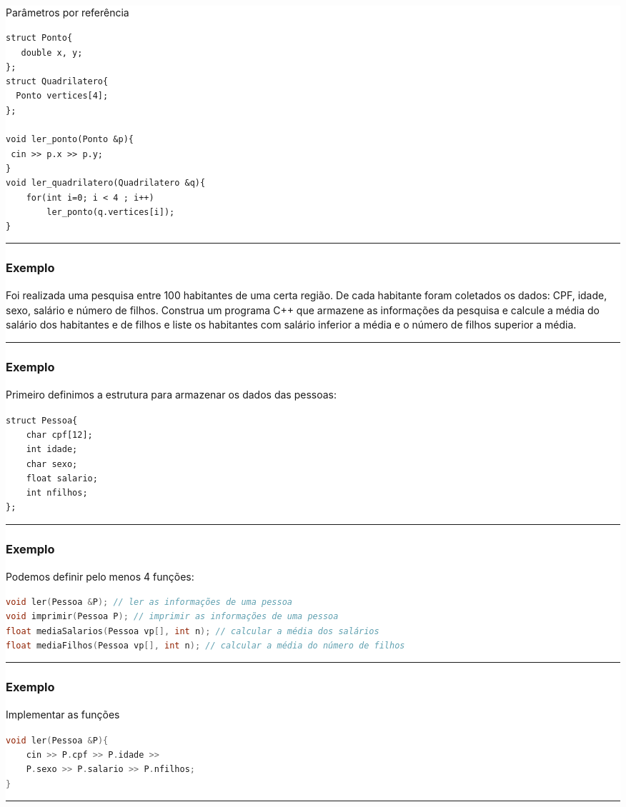 Parâmetros por referência 
```
struct Ponto{
   double x, y;
};
struct Quadrilatero{
  Ponto vertices[4];
};

void ler_ponto(Ponto &p){
 cin >> p.x >> p.y;
}
void ler_quadrilatero(Quadrilatero &q){
    for(int i=0; i < 4 ; i++)
        ler_ponto(q.vertices[i]);
}
```

---
### Exemplo
Foi realizada uma pesquisa entre 100 habitantes de uma certa região. De cada
habitante foram coletados os dados: CPF, idade, sexo, salário e número de
filhos. Construa um programa C++ que armazene as informações da pesquisa e
calcule a média do salário dos habitantes e de filhos e liste os habitantes com
salário inferior a média e o número de filhos superior a média.

---
### Exemplo

Primeiro definimos a estrutura para armazenar os dados das pessoas:
```
struct Pessoa{
    char cpf[12];
    int idade;
    char sexo;
    float salario;
    int nfilhos;
};
```
---
### Exemplo

Podemos definir pelo menos 4 funções:
```cpp
void ler(Pessoa &P); // ler as informações de uma pessoa
void imprimir(Pessoa P); // imprimir as informações de uma pessoa
float mediaSalarios(Pessoa vp[], int n); // calcular a média dos salários
float mediaFilhos(Pessoa vp[], int n); // calcular a média do número de filhos
```
---
### Exemplo
Implementar as funções
```cpp
void ler(Pessoa &P){
    cin >> P.cpf >> P.idade >> 
    P.sexo >> P.salario >> P.nfilhos;
}
```

---
